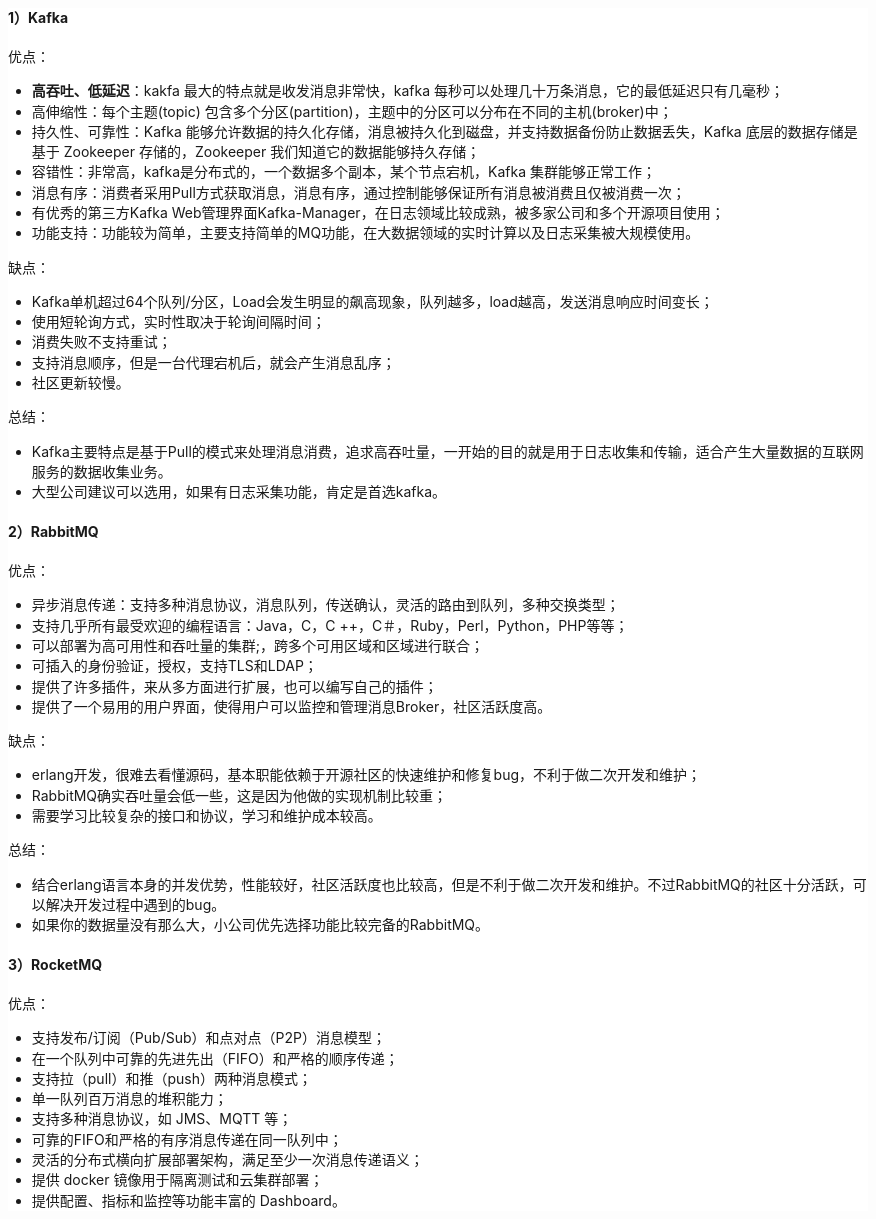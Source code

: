 #### 1）Kafka

优点：

- **高吞吐、低延迟**：kakfa 最大的特点就是收发消息非常快，kafka 每秒可以处理几十万条消息，它的最低延迟只有几毫秒；
- 高伸缩性：每个主题(topic) 包含多个分区(partition)，主题中的分区可以分布在不同的主机(broker)中；
- 持久性、可靠性：Kafka 能够允许数据的持久化存储，消息被持久化到磁盘，并支持数据备份防止数据丢失，Kafka 底层的数据存储是基于 Zookeeper 存储的，Zookeeper 我们知道它的数据能够持久存储；
- 容错性：非常高，kafka是分布式的，一个数据多个副本，某个节点宕机，Kafka 集群能够正常工作；
- 消息有序：消费者采用Pull方式获取消息，消息有序，通过控制能够保证所有消息被消费且仅被消费一次；
- 有优秀的第三方Kafka Web管理界面Kafka-Manager，在日志领域比较成熟，被多家公司和多个开源项目使用；
- 功能支持：功能较为简单，主要支持简单的MQ功能，在大数据领域的实时计算以及日志采集被大规模使用。

缺点：

- Kafka单机超过64个队列/分区，Load会发生明显的飙高现象，队列越多，load越高，发送消息响应时间变长；
- 使用短轮询方式，实时性取决于轮询间隔时间；
- 消费失败不支持重试；
- 支持消息顺序，但是一台代理宕机后，就会产生消息乱序；
- 社区更新较慢。

总结：

- Kafka主要特点是基于Pull的模式来处理消息消费，追求高吞吐量，一开始的目的就是用于日志收集和传输，适合产生大量数据的互联网服务的数据收集业务。
- 大型公司建议可以选用，如果有日志采集功能，肯定是首选kafka。

#### 2）RabbitMQ

优点：

- 异步消息传递：支持多种消息协议，消息队列，传送确认，灵活的路由到队列，多种交换类型；
- 支持几乎所有最受欢迎的编程语言：Java，C，C ++，C＃，Ruby，Perl，Python，PHP等等；
- 可以部署为高可用性和吞吐量的集群;，跨多个可用区域和区域进行联合；
- 可插入的身份验证，授权，支持TLS和LDAP；
- 提供了许多插件，来从多方面进行扩展，也可以编写自己的插件；
- 提供了一个易用的用户界面，使得用户可以监控和管理消息Broker，社区活跃度高。

缺点：

- erlang开发，很难去看懂源码，基本职能依赖于开源社区的快速维护和修复bug，不利于做二次开发和维护；
- RabbitMQ确实吞吐量会低一些，这是因为他做的实现机制比较重；
- 需要学习比较复杂的接口和协议，学习和维护成本较高。

总结：

- 结合erlang语言本身的并发优势，性能较好，社区活跃度也比较高，但是不利于做二次开发和维护。不过RabbitMQ的社区十分活跃，可以解决开发过程中遇到的bug。
- 如果你的数据量没有那么大，小公司优先选择功能比较完备的RabbitMQ。

#### 3）RocketMQ

优点：

- 支持发布/订阅（Pub/Sub）和点对点（P2P）消息模型；
- 在一个队列中可靠的先进先出（FIFO）和严格的顺序传递；
- 支持拉（pull）和推（push）两种消息模式；
- 单一队列百万消息的堆积能力；
- 支持多种消息协议，如 JMS、MQTT 等；
- 可靠的FIFO和严格的有序消息传递在同一队列中；
- 灵活的分布式横向扩展部署架构，满足至少一次消息传递语义；
- 提供 docker 镜像用于隔离测试和云集群部署；
- 提供配置、指标和监控等功能丰富的 Dashboard。
